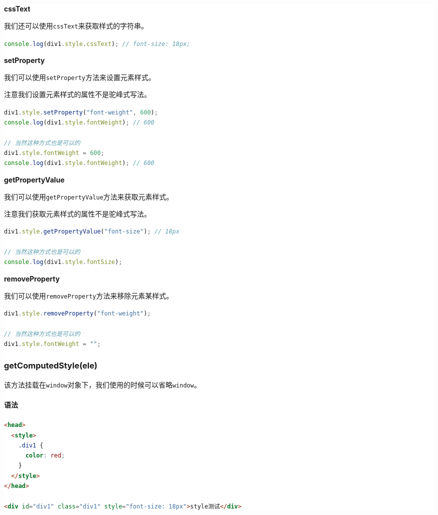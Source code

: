 **cssText**

我们还可以使用`cssText`来获取样式的字符串。

```js
console.log(div1.style.cssText); // font-size: 18px;
```

**setProperty**

我们可以使用`setProperty`方法来设置元素样式。

注意我们设置元素样式的属性不是驼峰式写法。

```js
div1.style.setProperty("font-weight", 600);
console.log(div1.style.fontWeight); // 600

// 当然这种方式也是可以的
div1.style.fontWeight = 600;
console.log(div1.style.fontWeight); // 600
```

**getPropertyValue**

我们可以使用`getPropertyValue`方法来获取元素样式。

注意我们获取元素样式的属性不是驼峰式写法。

```js
div1.style.getPropertyValue("font-size"); // 18px

// 当然这种方式也是可以的
console.log(div1.style.fontSize);
```

**removeProperty**

我们可以使用`removeProperty`方法来移除元素某样式。

```js
div1.style.removeProperty("font-weight");

// 当然这种方式也是可以的
div1.style.fontWeight = "";
```

### getComputedStyle(ele)

该方法挂载在`window`对象下，我们使用的时候可以省略`window`。

#### 语法

```html
<head>
  <style>
    .div1 {
      color: red;
    }
  </style>
</head>

<div id="div1" class="div1" style="font-size: 18px">style测试</div>
```
